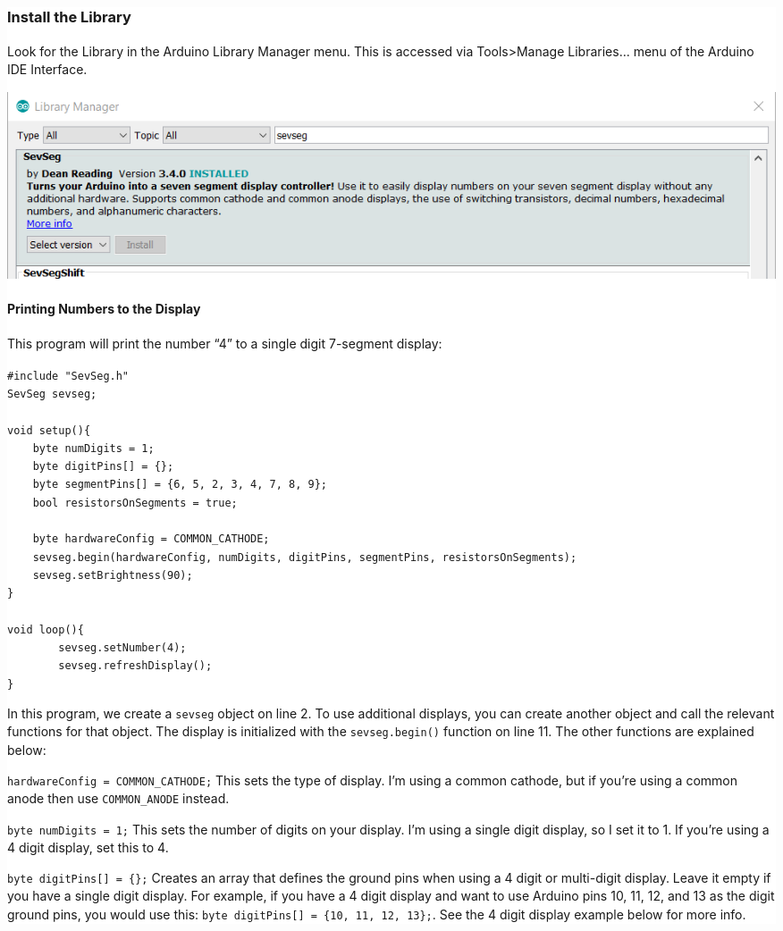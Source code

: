 ### Install the Library

Look for the Library in the Arduino Library Manager menu. This is accessed via Tools>Manage Libraries... menu of the Arduino IDE Interface.

![Install sevSeg.h](https://github.com/XeroHero/Coderdojo-UCD/blob/master/Arduino/sevSeg_Header_Install.png)

#### Printing Numbers to the Display

This program will print the number “4” to a single digit 7-segment display:

```
#include "SevSeg.h"
SevSeg sevseg; 

void setup(){
    byte numDigits = 1;
    byte digitPins[] = {};
    byte segmentPins[] = {6, 5, 2, 3, 4, 7, 8, 9};
    bool resistorsOnSegments = true;

    byte hardwareConfig = COMMON_CATHODE; 
    sevseg.begin(hardwareConfig, numDigits, digitPins, segmentPins, resistorsOnSegments);
    sevseg.setBrightness(90);
}

void loop(){
        sevseg.setNumber(4);
        sevseg.refreshDisplay();        
}
```

In this program, we create a `sevseg` object on line 2. To use additional displays, you can create another object and call the relevant functions for that object. The display is initialized with the `sevseg.begin()` function on line 11. The other functions are explained below:

`hardwareConfig = COMMON_CATHODE;` This sets the type of display. I’m using a common cathode, but if you’re using a common anode then use `COMMON_ANODE` instead.

`byte numDigits = 1;` This sets the number of digits on your display. I’m using a single digit display, so I set it to 1. If you’re using a 4 digit display, set this to 4.

`byte digitPins[] = {};` Creates an array that defines the ground pins when using a 4 digit or multi-digit display. Leave it empty if you have a single digit display. For example, if you have a 4 digit display and want to use Arduino pins 10, 11, 12, and 13 as the digit ground pins, you would use this: `byte digitPins[] = {10, 11, 12, 13};`. See the 4 digit display example below for more info.
